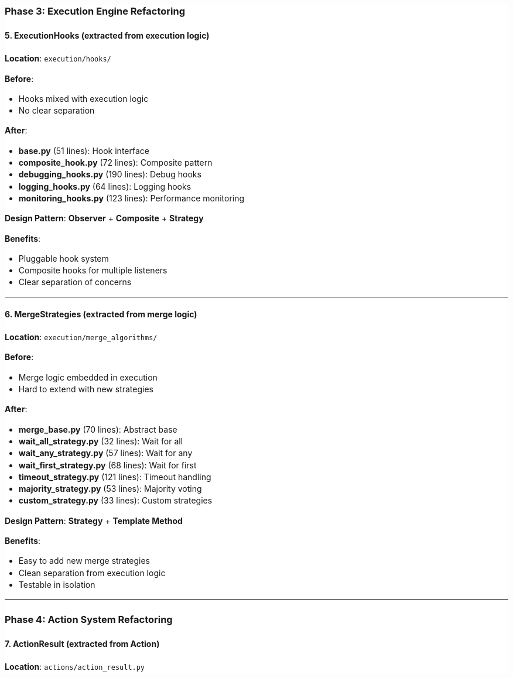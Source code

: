 
### Phase 3: Execution Engine Refactoring

#### 5. ExecutionHooks (extracted from execution logic)
**Location**: `execution/hooks/`

**Before**:
- Hooks mixed with execution logic
- No clear separation

**After**:
- **base.py** (51 lines): Hook interface
- **composite_hook.py** (72 lines): Composite pattern
- **debugging_hooks.py** (190 lines): Debug hooks
- **logging_hooks.py** (64 lines): Logging hooks
- **monitoring_hooks.py** (123 lines): Performance monitoring

**Design Pattern**: **Observer** + **Composite** + **Strategy**

**Benefits**:
- Pluggable hook system
- Composite hooks for multiple listeners
- Clear separation of concerns

---

#### 6. MergeStrategies (extracted from merge logic)
**Location**: `execution/merge_algorithms/`

**Before**:
- Merge logic embedded in execution
- Hard to extend with new strategies

**After**:
- **merge_base.py** (70 lines): Abstract base
- **wait_all_strategy.py** (32 lines): Wait for all
- **wait_any_strategy.py** (57 lines): Wait for any
- **wait_first_strategy.py** (68 lines): Wait for first
- **timeout_strategy.py** (121 lines): Timeout handling
- **majority_strategy.py** (53 lines): Majority voting
- **custom_strategy.py** (33 lines): Custom strategies

**Design Pattern**: **Strategy** + **Template Method**

**Benefits**:
- Easy to add new merge strategies
- Clean separation from execution logic
- Testable in isolation

---

### Phase 4: Action System Refactoring

#### 7. ActionResult (extracted from Action)
**Location**: `actions/action_result.py`
